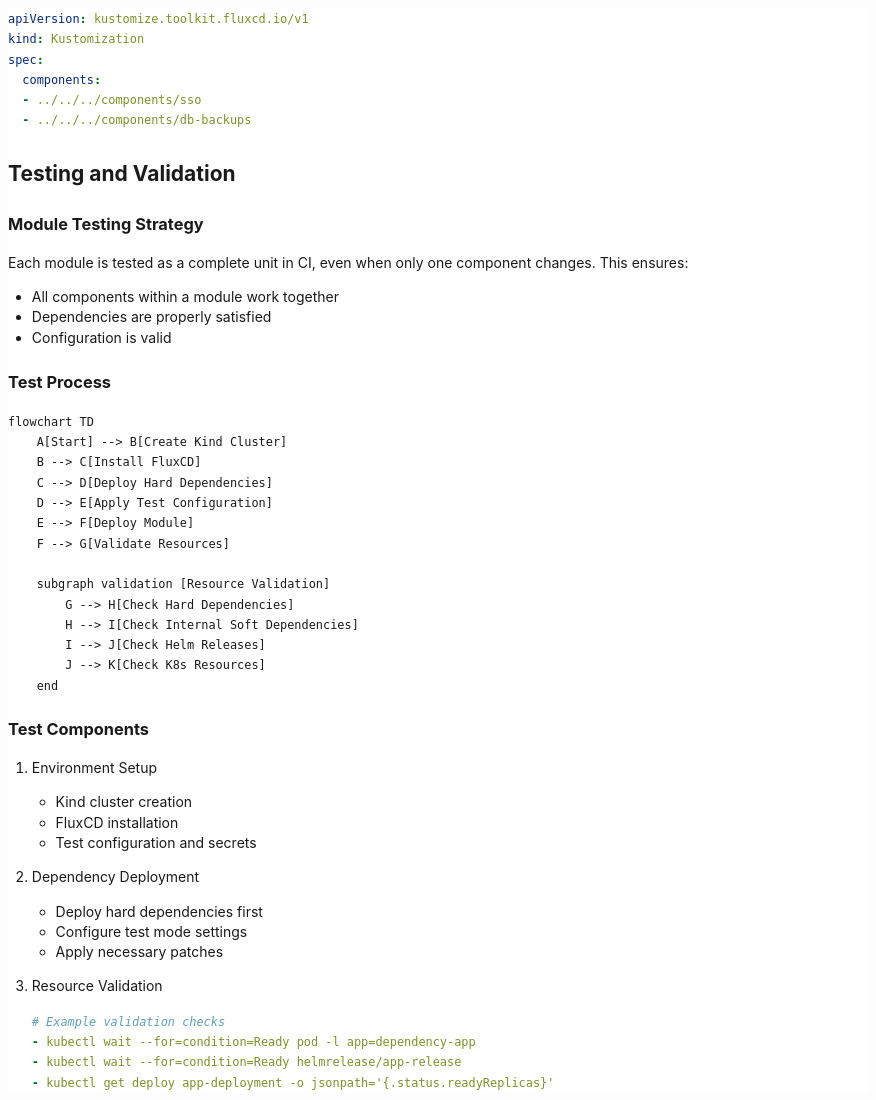   ```yaml
  apiVersion: kustomize.toolkit.fluxcd.io/v1
  kind: Kustomization
  spec:
    components:
    - ../../../components/sso
    - ../../../components/db-backups
  ```

## Testing and Validation

### Module Testing Strategy

Each module is tested as a complete unit in CI, even when only one component changes. This ensures:

- All components within a module work together
- Dependencies are properly satisfied
- Configuration is valid

### Test Process

```mermaid
flowchart TD
    A[Start] --> B[Create Kind Cluster]
    B --> C[Install FluxCD]
    C --> D[Deploy Hard Dependencies]
    D --> E[Apply Test Configuration]
    E --> F[Deploy Module]
    F --> G[Validate Resources]

    subgraph validation [Resource Validation]
        G --> H[Check Hard Dependencies]
        H --> I[Check Internal Soft Dependencies]
        I --> J[Check Helm Releases]
        J --> K[Check K8s Resources]
    end
```

### Test Components

1. Environment Setup
   - Kind cluster creation
   - FluxCD installation
   - Test configuration and secrets

2. Dependency Deployment
   - Deploy hard dependencies first
   - Configure test mode settings
   - Apply necessary patches

3. Resource Validation

   ```yaml
   # Example validation checks
   - kubectl wait --for=condition=Ready pod -l app=dependency-app
   - kubectl wait --for=condition=Ready helmrelease/app-release
   - kubectl get deploy app-deployment -o jsonpath='{.status.readyReplicas}'
   ```

